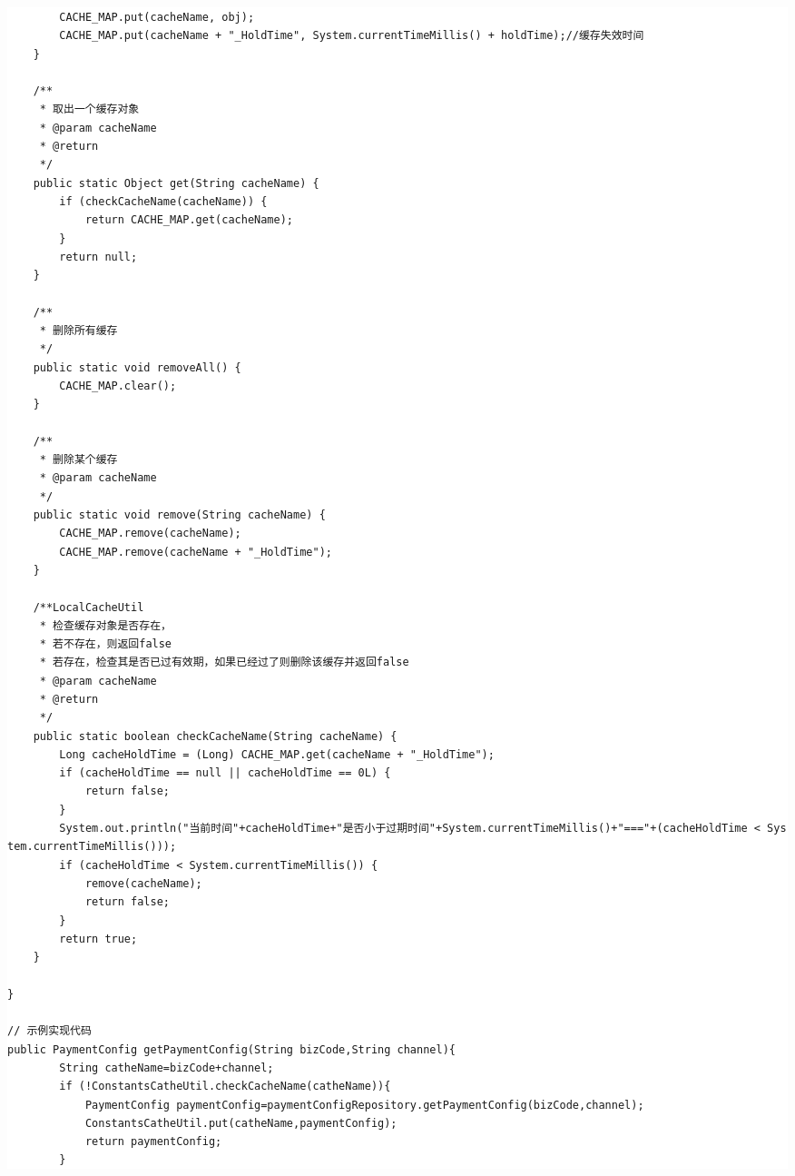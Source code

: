 ```
        CACHE_MAP.put(cacheName, obj);
        CACHE_MAP.put(cacheName + "_HoldTime", System.currentTimeMillis() + holdTime);//缓存失效时间
    }

    /**
     * 取出一个缓存对象
     * @param cacheName
     * @return
     */
    public static Object get(String cacheName) {
        if (checkCacheName(cacheName)) {
            return CACHE_MAP.get(cacheName);
        }
        return null;
    }

    /**
     * 删除所有缓存
     */
    public static void removeAll() {
        CACHE_MAP.clear();
    }

    /**
     * 删除某个缓存
     * @param cacheName
     */
    public static void remove(String cacheName) {
        CACHE_MAP.remove(cacheName);
        CACHE_MAP.remove(cacheName + "_HoldTime");
    }

    /**LocalCacheUtil
     * 检查缓存对象是否存在，
     * 若不存在，则返回false
     * 若存在，检查其是否已过有效期，如果已经过了则删除该缓存并返回false
     * @param cacheName
     * @return
     */
    public static boolean checkCacheName(String cacheName) {
        Long cacheHoldTime = (Long) CACHE_MAP.get(cacheName + "_HoldTime");
        if (cacheHoldTime == null || cacheHoldTime == 0L) {
            return false;
        }
        System.out.println("当前时间"+cacheHoldTime+"是否小于过期时间"+System.currentTimeMillis()+"==="+(cacheHoldTime < System.currentTimeMillis()));
        if (cacheHoldTime < System.currentTimeMillis()) {
            remove(cacheName);
            return false;
        }
        return true;
    }

}

// 示例实现代码
public PaymentConfig getPaymentConfig(String bizCode,String channel){
        String catheName=bizCode+channel;
        if (!ConstantsCatheUtil.checkCacheName(catheName)){
            PaymentConfig paymentConfig=paymentConfigRepository.getPaymentConfig(bizCode,channel);
            ConstantsCatheUtil.put(catheName,paymentConfig);
            return paymentConfig;
        }
```